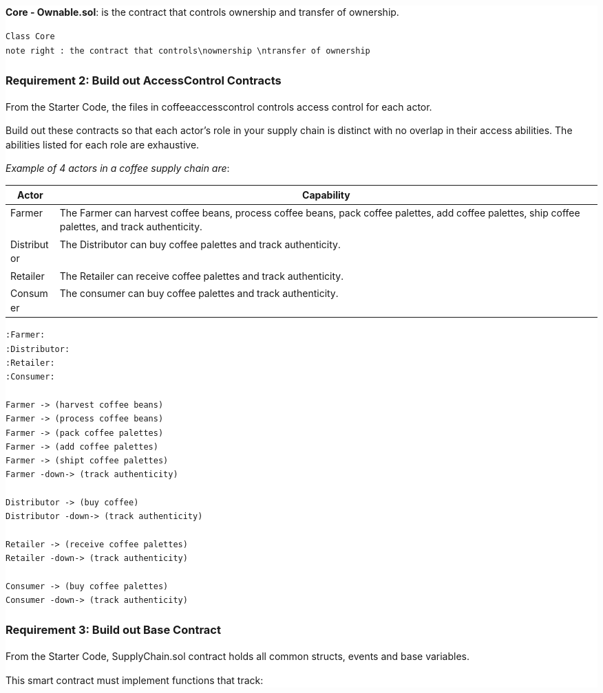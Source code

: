 **Core - Ownable.sol**: is the contract that controls ownership and transfer of ownership.


```plantuml
Class Core
note right : the contract that controls\nownership \ntransfer of ownership
```

### Requirement 2: Build out AccessControl Contracts
From the Starter Code, the files in coffeeaccesscontrol controls access control for each actor.

Build out these contracts so that each actor’s role in your supply chain is distinct with no overlap in their access abilities. The abilities listed for each role are exhaustive.

*Example of 4 actors in a coffee supply chain are*:

| Actor       | Capability                                                                                                                                           |
|-------------|------------------------------------------------------------------------------------------------------------------------------------------------------|
| Farmer      | The Farmer can harvest coffee beans, process coffee beans, pack coffee  palettes, add coffee palettes, ship coffee palettes, and track authenticity. |
| Distributor | The Distributor can buy coffee palettes and track authenticity.                                                                                      |
| Retailer    | The Retailer can receive coffee palettes and track authenticity.                                                                                     |
| Consumer    | The consumer can buy coffee palettes and track authenticity.                                                                                         |


```plantuml
:Farmer:
:Distributor:
:Retailer:
:Consumer:

Farmer -> (harvest coffee beans)
Farmer -> (process coffee beans)
Farmer -> (pack coffee palettes)
Farmer -> (add coffee palettes)
Farmer -> (shipt coffee palettes)
Farmer -down-> (track authenticity)

Distributor -> (buy coffee)
Distributor -down-> (track authenticity)

Retailer -> (receive coffee palettes)
Retailer -down-> (track authenticity)

Consumer -> (buy coffee palettes)
Consumer -down-> (track authenticity)
```

### Requirement 3: Build out Base Contract
From the Starter Code, SupplyChain.sol contract holds all common structs, events and base variables.

This smart contract must implement functions that track:
